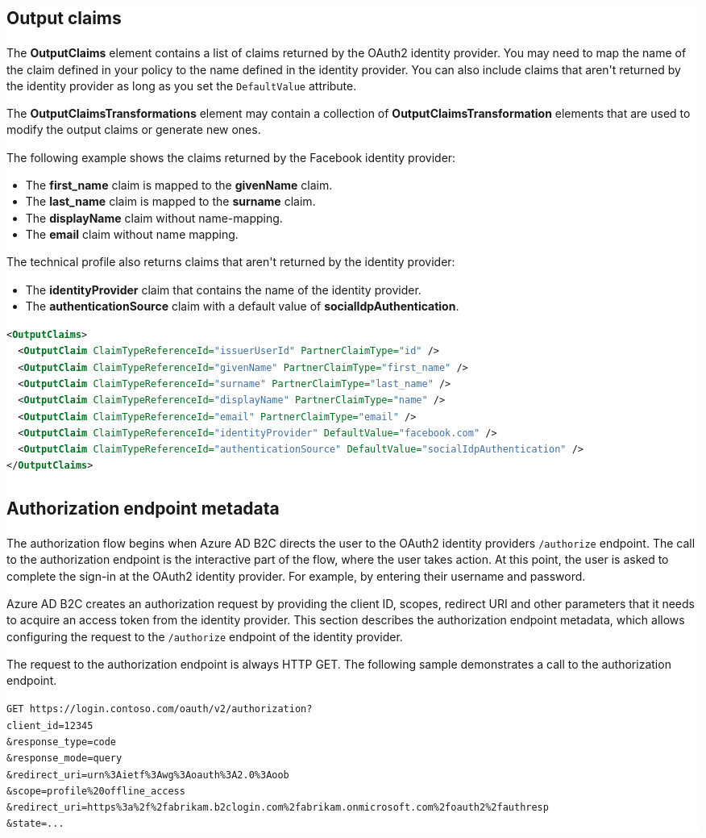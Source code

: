 ## Output claims

The **OutputClaims** element contains a list of claims returned by the OAuth2 identity provider. You may need to map the name of the claim defined in your policy to the name defined in the identity provider. You can also include claims that aren't returned by the identity provider as long as you set the `DefaultValue` attribute.

The **OutputClaimsTransformations** element may contain a collection of **OutputClaimsTransformation** elements that are used to modify the output claims or generate new ones.

The following example shows the claims returned by the Facebook identity provider:

- The **first_name** claim is mapped to the **givenName** claim.
- The **last_name** claim is mapped to the **surname** claim.
- The **displayName** claim without name-mapping.
- The **email** claim without name mapping.

The technical profile also returns claims that aren't returned by the identity provider:

- The **identityProvider** claim that contains the name of the identity provider.
- The **authenticationSource** claim with a default value of **socialIdpAuthentication**.

```xml
<OutputClaims>
  <OutputClaim ClaimTypeReferenceId="issuerUserId" PartnerClaimType="id" />
  <OutputClaim ClaimTypeReferenceId="givenName" PartnerClaimType="first_name" />
  <OutputClaim ClaimTypeReferenceId="surname" PartnerClaimType="last_name" />
  <OutputClaim ClaimTypeReferenceId="displayName" PartnerClaimType="name" />
  <OutputClaim ClaimTypeReferenceId="email" PartnerClaimType="email" />
  <OutputClaim ClaimTypeReferenceId="identityProvider" DefaultValue="facebook.com" />
  <OutputClaim ClaimTypeReferenceId="authenticationSource" DefaultValue="socialIdpAuthentication" />
</OutputClaims>
```



## Authorization endpoint metadata

The authorization flow begins when Azure AD B2C directs the user to the OAuth2 identity providers `/authorize` endpoint. The call to the authorization endpoint is the interactive part of the flow, where the user takes action. At this point, the user is asked to complete the sign-in at the OAuth2 identity provider. For example, by entering their username and password.

Azure AD B2C creates an authorization request by providing the client ID, scopes, redirect URI and other parameters that it needs to acquire an access token from the identity provider. This section describes the authorization endpoint metadata, which allows configuring the request to the `/authorize` endpoint of the identity provider.

The request to the authorization endpoint is always HTTP GET. The following sample demonstrates a call to the authorization endpoint.

```http
GET https://login.contoso.com/oauth/v2/authorization?
client_id=12345
&response_type=code
&response_mode=query
&redirect_uri=urn%3Aietf%3Awg%3Aoauth%3A2.0%3Aoob
&scope=profile%20offline_access
&redirect_uri=https%3a%2f%2fabrikam.b2clogin.com%2fabrikam.onmicrosoft.com%2foauth2%2fauthresp
&state=...
```
